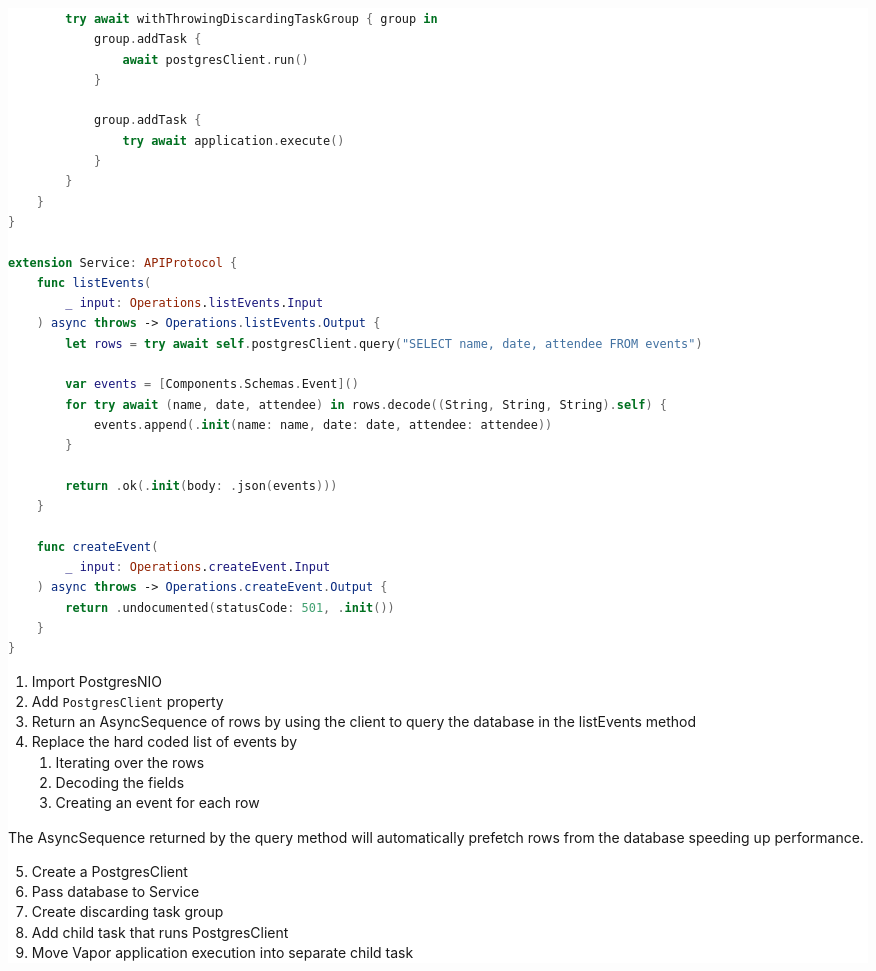 ```swift
        try await withThrowingDiscardingTaskGroup { group in
            group.addTask {
                await postgresClient.run()
            }

            group.addTask {
                try await application.execute()
            }
        }
    }
}

extension Service: APIProtocol {
    func listEvents(
        _ input: Operations.listEvents.Input
    ) async throws -> Operations.listEvents.Output {
        let rows = try await self.postgresClient.query("SELECT name, date, attendee FROM events")

        var events = [Components.Schemas.Event]()
        for try await (name, date, attendee) in rows.decode((String, String, String).self) {
            events.append(.init(name: name, date: date, attendee: attendee))
        }

        return .ok(.init(body: .json(events)))
    }

    func createEvent(
        _ input: Operations.createEvent.Input
    ) async throws -> Operations.createEvent.Output {
        return .undocumented(statusCode: 501, .init())
    }
}
```

1. Import PostgresNIO
2. Add `PostgresClient` property
3. Return an AsyncSequence of rows by using the client to query the database in the listEvents method
4. Replace the hard coded list of events by
    1. Iterating over the rows 
    2. Decoding the fields 
    3. Creating an event for each row

The AsyncSequence returned by the query method will automatically prefetch rows from the database speeding up performance. 

5. Create a PostgresClient
6. Pass database to Service
7. Create discarding task group
8. Add child task that runs PostgresClient
9. Move Vapor application execution into separate child task

